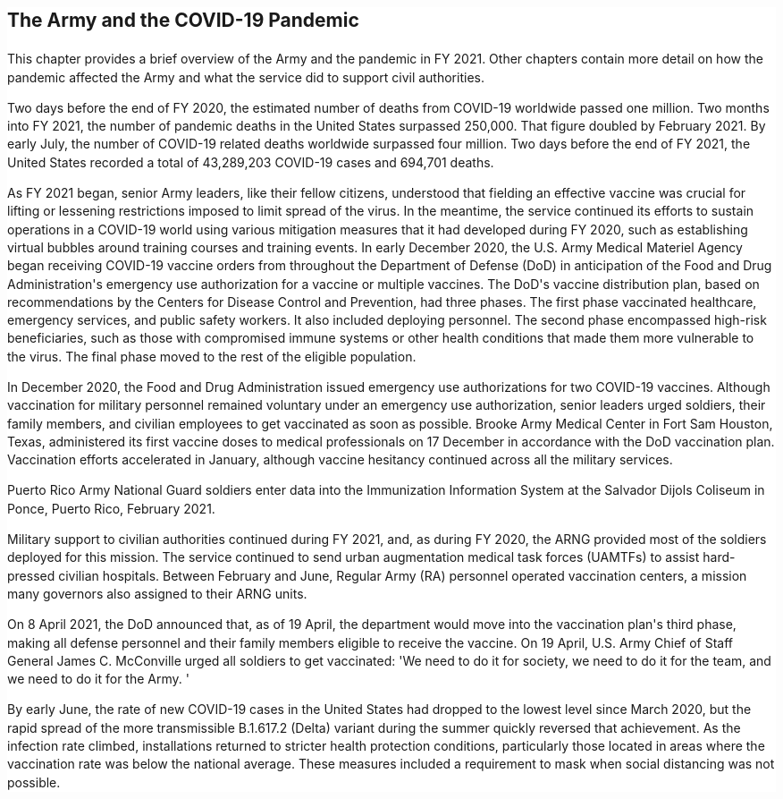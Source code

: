 ## The Army and the COVID-19 Pandemic

This chapter provides a brief overview of the Army and the pandemic in FY 2021. Other chapters contain more detail on how the pandemic affected the Army and what the service did to support civil authorities.

Two days before the end of FY 2020, the estimated number of deaths from  COVID-19  worldwide  passed  one  million.  Two  months  into  FY 2021,  the  number  of  pandemic  deaths  in  the  United  States  surpassed 250,000. That figure doubled by February 2021. By early July, the number of COVID-19 related deaths worldwide surpassed four million. Two days before the end of FY 2021, the United States recorded a total of 43,289,203 COVID-19 cases and 694,701 deaths.

As  FY  2021  began,  senior  Army  leaders,  like  their  fellow  citizens, understood  that  fielding  an  effective  vaccine  was  crucial  for  lifting or  lessening  restrictions  imposed  to  limit  spread  of  the  virus.  In  the meantime,  the  service  continued  its  efforts  to  sustain  operations  in  a COVID-19 world using various mitigation measures that it had developed during  FY  2020,  such  as  establishing  virtual  bubbles  around  training courses  and  training  events.  In  early  December  2020,  the  U.S.  Army Medical  Materiel  Agency  began  receiving  COVID-19  vaccine  orders from throughout the Department of Defense (DoD) in anticipation of the Food and Drug Administration's emergency use authorization for a vaccine or multiple vaccines. The DoD's vaccine distribution plan, based on recommendations by the Centers for Disease Control and Prevention, had  three  phases.  The  first  phase  vaccinated  healthcare,  emergency services, and public safety workers. It also included deploying personnel. The  second  phase  encompassed  high-risk  beneficiaries,  such  as  those with  compromised  immune  systems  or  other  health  conditions  that made them more vulnerable to the virus. The final phase moved to the rest of the eligible population.

In December  2020,  the  Food  and  Drug  Administration  issued emergency  use  authorizations  for  two  COVID-19  vaccines.  Although vaccination for military personnel remained voluntary under an emergency use  authorization,  senior  leaders  urged  soldiers,  their  family  members, and civilian employees to get vaccinated as soon as possible. Brooke Army Medical Center in Fort Sam Houston, Texas, administered its first vaccine doses to  medical  professionals  on  17  December  in  accordance  with  the DoD vaccination plan. Vaccination efforts accelerated in January, although vaccine hesitancy continued across all the military services.

Puerto Rico Army National Guard soldiers enter data into the Immunization Information System at the Salvador Dijols Coliseum in Ponce, Puerto Rico, February 2021.



Military support to civilian authorities continued during FY 2021, and, as during FY 2020, the ARNG provided most of the soldiers deployed for this mission. The service continued to send urban augmentation medical task  forces  (UAMTFs) to assist hard-pressed civilian hospitals. Between February and June, Regular Army (RA) personnel operated vaccination centers, a mission many governors also assigned to their ARNG units.

On  8  April  2021,  the  DoD  announced  that,  as  of  19  April,  the department would move into the vaccination plan's third phase, making all defense personnel and their family members eligible to receive the vaccine. On 19 April, U.S. Army Chief of Staff General James C. McConville urged all soldiers to get vaccinated: 'We need to do it for society, we need to do it for the team, and we need to do it for the Army. '

By early June, the rate of new COVID-19 cases in the United States had dropped to the lowest level since March 2020, but the rapid spread of the more transmissible B.1.617.2 (Delta) variant during the summer quickly  reversed  that  achievement.  As  the  infection  rate  climbed, installations returned to stricter health protection conditions, particularly those located in areas where the vaccination rate was below the national average.  These  measures  included  a  requirement  to  mask  when  social distancing was not possible.
